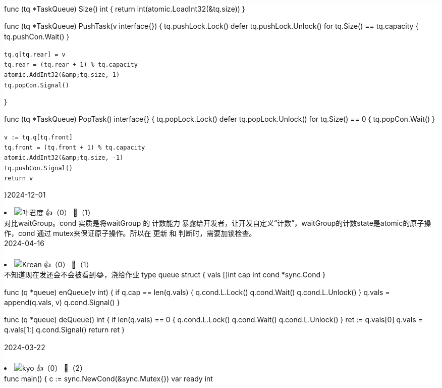 func (tq *TaskQueue) Size() int {
	return int(atomic.LoadInt32(&amp;tq.size))
}

func (tq *TaskQueue) PushTask(v interface{}) {
	tq.pushLock.Lock()
	defer tq.pushLock.Unlock()
	for tq.Size() == tq.capacity {
		tq.pushCon.Wait()
	}

	tq.q[tq.rear] = v
	tq.rear = (tq.rear + 1) % tq.capacity
	atomic.AddInt32(&amp;tq.size, 1)
	tq.popCon.Signal()
}

func (tq *TaskQueue) PopTask() interface{} {
	tq.popLock.Lock()
	defer tq.popLock.Unlock()
	for tq.Size() == 0 {
		tq.popCon.Wait()
	}

	v := tq.q[tq.front]
	tq.front = (tq.front + 1) % tq.capacity
	atomic.AddInt32(&amp;tq.size, -1)
	tq.pushCon.Signal()
	return v
}</div>2024-12-01</li><br/><li><img src="https://static001.geekbang.org/account/avatar/00/17/2f/78/67512fcd.jpg" width="30px"><span>叶君度</span> 👍（0） 💬（1）<div>对比waitGroup。cond 实质是将waitGroup 的 计数能力 暴露给开发者，让开发自定义”计数”，waitGroup的计数state是atomic的原子操作，cond 通过 mutex来保证原子操作。所以在 更新 和 判断时，需要加锁检查。</div>2024-04-16</li><br/><li><img src="https://static001.geekbang.org/account/avatar/00/3a/08/fb/791d0f5e.jpg" width="30px"><span>Krean</span> 👍（0） 💬（1）<div>不知道现在发还会不会被看到😂，浇给作业
type queue struct {
	vals []int
	cap int
	cond *sync.Cond
}

func (q *queue) enQueue(v int) {
	if q.cap == len(q.vals) {
		q.cond.L.Lock()
		q.cond.Wait()
		q.cond.L.Unlock()
	}
	q.vals = append(q.vals, v)
	q.cond.Signal()
}

func (q *queue) deQueue() int {
	if len(q.vals) == 0 {
		q.cond.L.Lock()
		q.cond.Wait()
		q.cond.L.Unlock()
	}
	ret := q.vals[0]
	q.vals = q.vals[1:]
	q.cond.Signal()
	return ret
}</div>2024-03-22</li><br/><li><img src="http://thirdwx.qlogo.cn/mmopen/vi_32/DYAIOgq83eoo6hOiaqGVOPOpicY4tKZZCSlNawfxSJ6jgYtLnYj0ByD3s5kUDwwV7wUSMsiar0Z3HRzl7rMiaAbr5w/132" width="30px"><span>kyo</span> 👍（0） 💬（2）<div>
func main() {
    c := sync.NewCond(&amp;sync.Mutex{})
    var ready int
